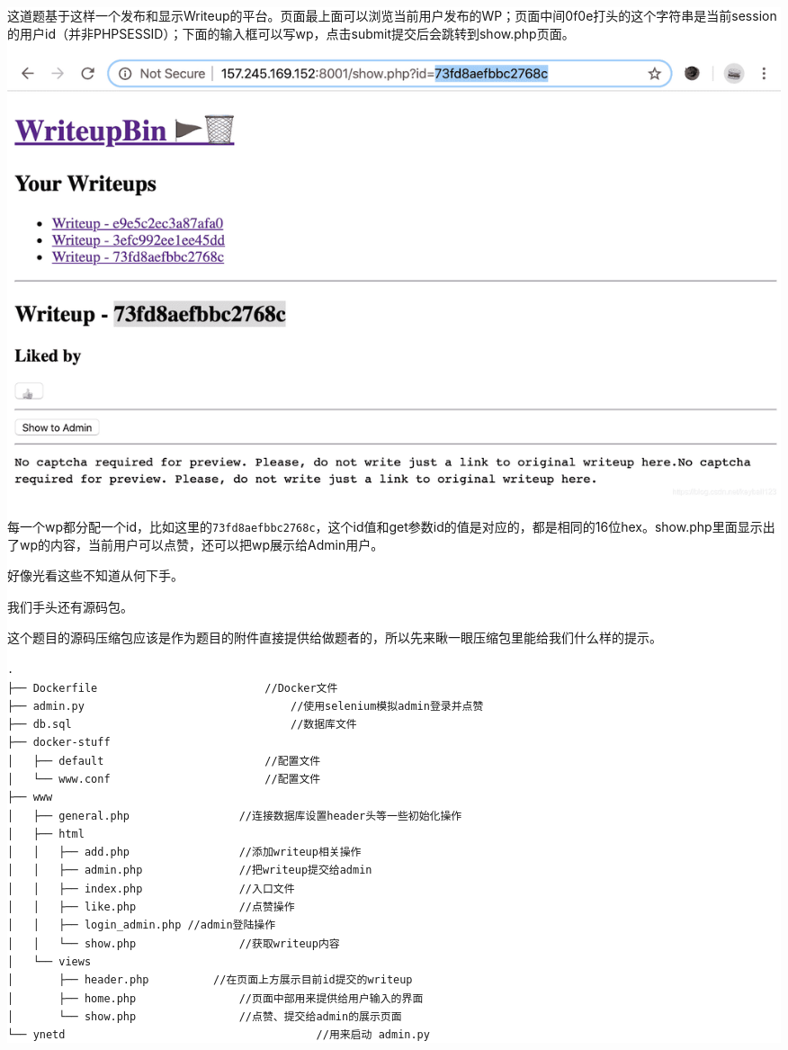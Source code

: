 这道题基于这样一个发布和显示Writeup的平台。页面最上面可以浏览当前用户发布的WP；页面中间0f0e打头的这个字符串是当前session的用户id（并非PHPSESSID）；下面的输入框可以写wp，点击submit提交后会跳转到show.php页面。

![在这里插入图片描述](img/d7aaa6949ae81b6a1480dc4ac141d0f9.png)

每一个wp都分配一个id，比如这里的`73fd8aefbbc2768c`，这个id值和get参数id的值是对应的，都是相同的16位hex。show.php里面显示出了wp的内容，当前用户可以点赞，还可以把wp展示给Admin用户。

好像光看这些不知道从何下手。

我们手头还有源码包。

这个题目的源码压缩包应该是作为题目的附件直接提供给做题者的，所以先来瞅一眼压缩包里能给我们什么样的提示。

```
.
├── Dockerfile							//Docker文件
├── admin.py								//使用selenium模拟admin登录并点赞
├── db.sql									//数据库文件
├── docker-stuff
│   ├── default							//配置文件
│   └── www.conf						//配置文件
├── www
│   ├── general.php					//连接数据库设置header头等一些初始化操作
│   ├── html
│   │   ├── add.php					//添加writeup相关操作
│   │   ├── admin.php				//把writeup提交给admin
│   │   ├── index.php				//入口文件
│   │   ├── like.php				//点赞操作
│   │   ├── login_admin.php	//admin登陆操作
│   │   └── show.php				//获取writeup内容
│   └── views
│       ├── header.php			//在页面上方展示目前id提交的writeup
│       ├── home.php				//页面中部用来提供给用户输入的界面
│       └── show.php				//点赞、提交给admin的展示页面
└── ynetd										//用来启动 admin.py 
```
